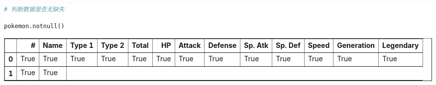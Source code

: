 


```python
# 判断数据是否无缺失
```


```python
pokemon.notnull()
```




<div>
<style scoped>
    .dataframe tbody tr th:only-of-type {
        vertical-align: middle;
    }

    .dataframe tbody tr th {
        vertical-align: top;
    }

    .dataframe thead th {
        text-align: right;
    }
</style>
<table border="1" class="dataframe">
  <thead>
    <tr style="text-align: right;">
      <th></th>
      <th>#</th>
      <th>Name</th>
      <th>Type 1</th>
      <th>Type 2</th>
      <th>Total</th>
      <th>HP</th>
      <th>Attack</th>
      <th>Defense</th>
      <th>Sp. Atk</th>
      <th>Sp. Def</th>
      <th>Speed</th>
      <th>Generation</th>
      <th>Legendary</th>
    </tr>
  </thead>
  <tbody>
    <tr>
      <th>0</th>
      <td>True</td>
      <td>True</td>
      <td>True</td>
      <td>True</td>
      <td>True</td>
      <td>True</td>
      <td>True</td>
      <td>True</td>
      <td>True</td>
      <td>True</td>
      <td>True</td>
      <td>True</td>
      <td>True</td>
    </tr>
    <tr>
      <th>1</th>
      <td>True</td>
      <td>True</td>